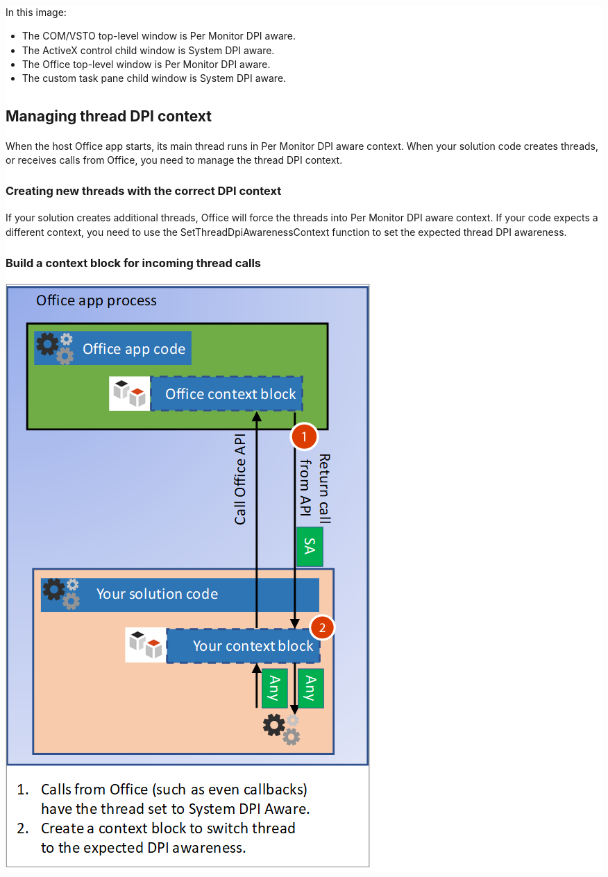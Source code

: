 In this image:
- The COM/VSTO top-level window is Per Monitor DPI aware.
- The ActiveX control child window is System DPI aware.
- The Office top-level window is Per Monitor DPI aware.
- The custom task pane child window is System DPI aware.

## Managing thread DPI context

When the host Office app starts, its main thread runs in Per Monitor DPI aware context. When your solution code creates threads, or receives calls from Office, you need to manage the thread DPI context.

### Creating new threads with the correct DPI context

If your solution creates additional threads, Office will force the threads into Per Monitor DPI aware context. If your code expects a different context, you need to use the SetThreadDpiAwarenessContext function to set the expected thread DPI awareness. 

### Build a context block for incoming thread calls

![Diagram showing context block in Office app switching the thread to System Aware context on calls to your top-level window.](./media/thread-dpi-awareness-context-block.png)
